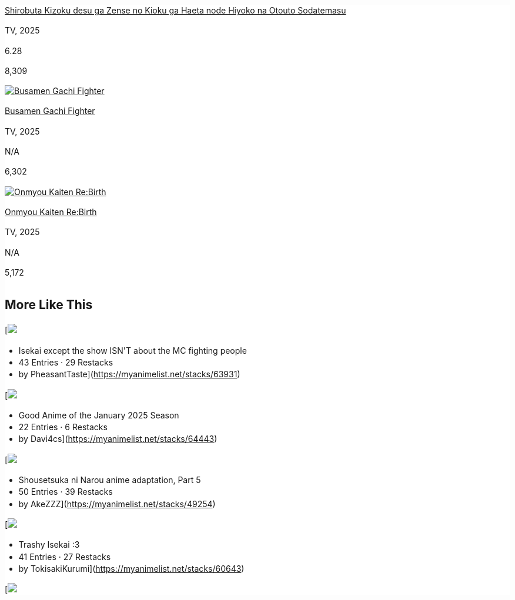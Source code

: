 [Shirobuta Kizoku desu ga Zense no Kioku ga Haeta node Hiyoko na Otouto Sodatemasu](/anime/59322/Shirobuta_Kizoku_desu_ga_Zense_no_Kioku_ga_Haeta_node_Hiyoko_na_Otouto_Sodatemasu)

TV, 2025

6.28

8,309

[![Busamen Gachi Fighter]()](/anime/60316/Busamen_Gachi_Fighter)

[Busamen Gachi Fighter](/anime/60316/Busamen_Gachi_Fighter)

TV, 2025

N/A

6,302

[![Onmyou Kaiten Re:Birth]()](/anime/61150/Onmyou_Kaiten_Re_Birth)

[Onmyou Kaiten Re:Birth](/anime/61150/Onmyou_Kaiten_Re_Birth)

TV, 2025

N/A

5,172

## More Like This

[![](https://cdn.myanimelist.net/images/anime/1703/148600.jpg)

* Isekai except the show ISN'T about the MC fighting people
* 43 Entries · 29 Restacks
* by
  PheasantTaste](https://myanimelist.net/stacks/63931)

[![](https://cdn.myanimelist.net/images/anime/1448/147351.jpg)

* Good Anime of the January 2025 Season
* 22 Entries · 6 Restacks
* by
  Davi4cs](https://myanimelist.net/stacks/64443)

[![](https://cdn.myanimelist.net/images/anime/1897/149800.jpg)

* Shousetsuka ni Narou anime adaptation, Part 5
* 50 Entries · 39 Restacks
* by
  AkeZZZ](https://myanimelist.net/stacks/49254)

[![](https://cdn.myanimelist.net/images/anime/1387/134151.jpg)

* Trashy Isekai :3
* 41 Entries · 27 Restacks
* by
  TokisakiKurumi](https://myanimelist.net/stacks/60643)

[![](https://cdn.myanimelist.net/images/anime/1983/132329.jpg)
